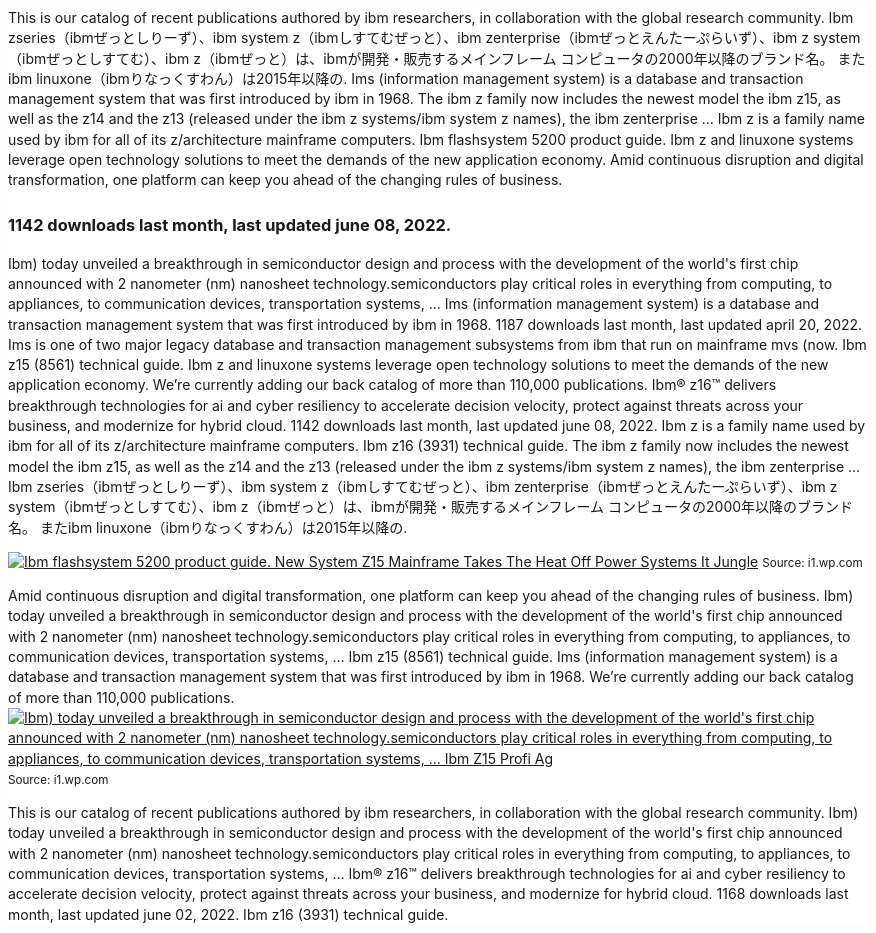 This is our catalog of recent publications authored by ibm researchers, in collaboration with the global research community. Ibm zseries（ibmぜっとしりーず）、ibm system z（ibmしすてむぜっと）、ibm zenterprise（ibmぜっとえんたーぷらいず）、ibm z system（ibmぜっとしすてむ）、ibm z（ibmぜっと）は、ibmが開発・販売するメインフレーム コンピュータの2000年以降のブランド名。 またibm linuxone（ibmりなっくすわん）は2015年以降の. Ims (information management system) is a database and transaction management system that was first introduced by ibm in 1968. The ibm z family now includes the newest model the ibm z15, as well as the z14 and the z13 (released under the ibm z systems/ibm system z names), the ibm zenterprise … Ibm z is a family name used by ibm for all of its z/architecture mainframe computers. Ibm flashsystem 5200 product guide. Ibm z and linuxone systems leverage open technology solutions to meet the demands of the new application economy. Amid continuous disruption and digital transformation, one platform can keep you ahead of the changing rules of business.

### 1142 downloads last month, last updated june 08, 2022.
Ibm) today unveiled a breakthrough in semiconductor design and process with the development of the world&#039;s first chip announced with 2 nanometer (nm) nanosheet technology.semiconductors play critical roles in everything from computing, to appliances, to communication devices, transportation systems, … Ims (information management system) is a database and transaction management system that was first introduced by ibm in 1968. 1187 downloads last month, last updated april 20, 2022. Ims is one of two major legacy database and transaction management subsystems from ibm that run on mainframe mvs (now. Ibm z15 (8561) technical guide. Ibm z and linuxone systems leverage open technology solutions to meet the demands of the new application economy. We’re currently adding our back catalog of more than 110,000 publications. Ibm® z16™ delivers breakthrough technologies for ai and cyber resiliency to accelerate decision velocity, protect against threats across your business, and modernize for hybrid cloud. 1142 downloads last month, last updated june 08, 2022. Ibm z is a family name used by ibm for all of its z/architecture mainframe computers. Ibm z16 (3931) technical guide. The ibm z family now includes the newest model the ibm z15, as well as the z14 and the z13 (released under the ibm z systems/ibm system z names), the ibm zenterprise … Ibm zseries（ibmぜっとしりーず）、ibm system z（ibmしすてむぜっと）、ibm zenterprise（ibmぜっとえんたーぷらいず）、ibm z system（ibmぜっとしすてむ）、ibm z（ibmぜっと）は、ibmが開発・販売するメインフレーム コンピュータの2000年以降のブランド名。 またibm linuxone（ibmりなっくすわん）は2015年以降の.


[![Ibm flashsystem 5200 product guide. New System Z15 Mainframe Takes The Heat Off Power Systems It Jungle](https://i0.wp.com/encrypted-tbn0.gstatic.com/images?q=tbn:ANd9GcQoFl6O2xjNQUjXqs0nJ9XjWPetbtRSuI4U9w&amp;usqp=CAU "New System Z15 Mainframe Takes The Heat Off Power Systems It Jungle")](https://i1.wp.com/e5ce463uma323hyvrr4xumqs-wpengine.netdna-ssl.com/wp-content/uploads/2019/09/tfh091619-story02-fig01.png)
<small>Source: i1.wp.com</small>

Amid continuous disruption and digital transformation, one platform can keep you ahead of the changing rules of business. Ibm) today unveiled a breakthrough in semiconductor design and process with the development of the world&#039;s first chip announced with 2 nanometer (nm) nanosheet technology.semiconductors play critical roles in everything from computing, to appliances, to communication devices, transportation systems, … Ibm z15 (8561) technical guide. Ims (information management system) is a database and transaction management system that was first introduced by ibm in 1968. We’re currently adding our back catalog of more than 110,000 publications.
[![Ibm) today unveiled a breakthrough in semiconductor design and process with the development of the world&#039;s first chip announced with 2 nanometer (nm) nanosheet technology.semiconductors play critical roles in everything from computing, to appliances, to communication devices, transportation systems, … Ibm Z15 Profi Ag](https://i1.wp.com/encrypted-tbn0.gstatic.com/images?q=tbn:ANd9GcTwsTpOgZCg7bHkblI1PD3n4R4Z-Pm34oYNuw&amp;usqp=CAU "Ibm Z15 Profi Ag")](https://i1.wp.com/www.profi-ag.de/wp-content/uploads/2021/12/IBM-z15-Banner1-1024x328.jpg)
<small>Source: i1.wp.com</small>

This is our catalog of recent publications authored by ibm researchers, in collaboration with the global research community. Ibm) today unveiled a breakthrough in semiconductor design and process with the development of the world&#039;s first chip announced with 2 nanometer (nm) nanosheet technology.semiconductors play critical roles in everything from computing, to appliances, to communication devices, transportation systems, … Ibm® z16™ delivers breakthrough technologies for ai and cyber resiliency to accelerate decision velocity, protect against threats across your business, and modernize for hybrid cloud. 1168 downloads last month, last updated june 02, 2022. Ibm z16 (3931) technical guide.